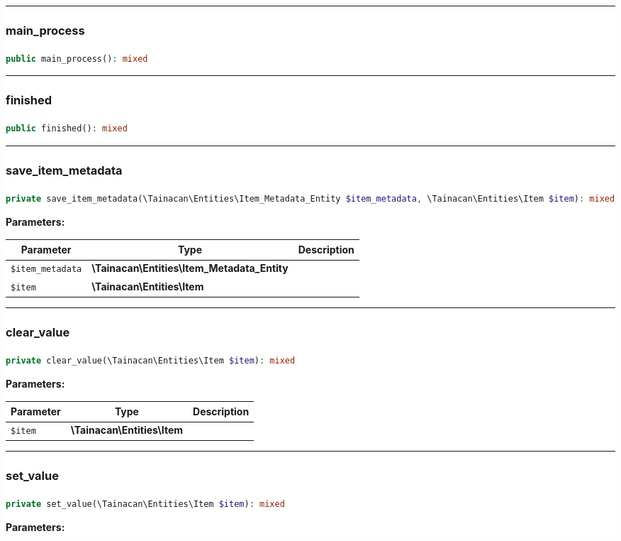 ***

### main_process

```php
public main_process(): mixed
```

***

### finished

```php
public finished(): mixed
```

***

### save_item_metadata

```php
private save_item_metadata(\Tainacan\Entities\Item_Metadata_Entity $item_metadata, \Tainacan\Entities\Item $item): mixed
```

**Parameters:**

| Parameter        | Type                                        | Description |
|------------------|---------------------------------------------|-------------|
| `$item_metadata` | **\Tainacan\Entities\Item_Metadata_Entity** |             |
| `$item`          | **\Tainacan\Entities\Item**                 |             |

***

### clear_value

```php
private clear_value(\Tainacan\Entities\Item $item): mixed
```

**Parameters:**

| Parameter | Type                        | Description |
|-----------|-----------------------------|-------------|
| `$item`   | **\Tainacan\Entities\Item** |             |

***

### set_value

```php
private set_value(\Tainacan\Entities\Item $item): mixed
```

**Parameters:**
